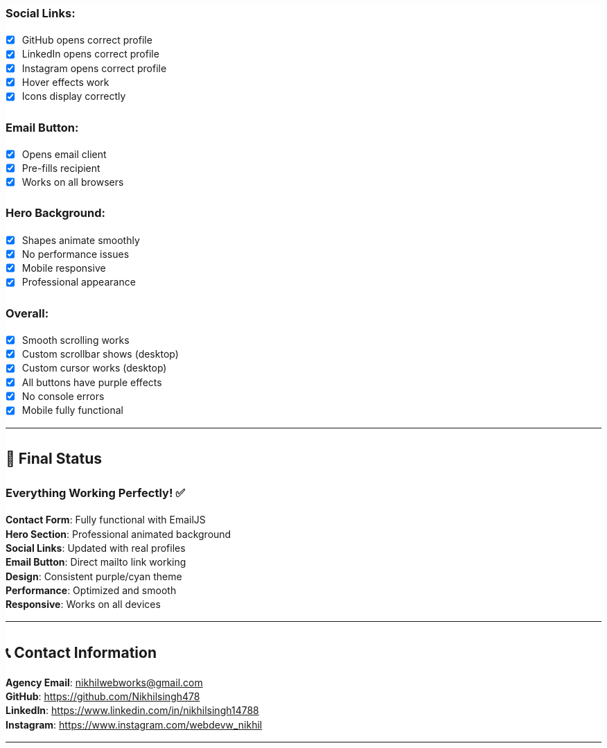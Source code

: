 ### Social Links:
- [x] GitHub opens correct profile
- [x] LinkedIn opens correct profile
- [x] Instagram opens correct profile
- [x] Hover effects work
- [x] Icons display correctly

### Email Button:
- [x] Opens email client
- [x] Pre-fills recipient
- [x] Works on all browsers

### Hero Background:
- [x] Shapes animate smoothly
- [x] No performance issues
- [x] Mobile responsive
- [x] Professional appearance

### Overall:
- [x] Smooth scrolling works
- [x] Custom scrollbar shows (desktop)
- [x] Custom cursor works (desktop)
- [x] All buttons have purple effects
- [x] No console errors
- [x] Mobile fully functional

---

## 🎯 Final Status

### Everything Working Perfectly! ✅

**Contact Form**: Fully functional with EmailJS  
**Hero Section**: Professional animated background  
**Social Links**: Updated with real profiles  
**Email Button**: Direct mailto link working  
**Design**: Consistent purple/cyan theme  
**Performance**: Optimized and smooth  
**Responsive**: Works on all devices  

---

## 📞 Contact Information

**Agency Email**: nikhilwebworks@gmail.com  
**GitHub**: https://github.com/Nikhilsingh478  
**LinkedIn**: https://www.linkedin.com/in/nikhilsingh14788  
**Instagram**: https://www.instagram.com/webdevw_nikhil

---

